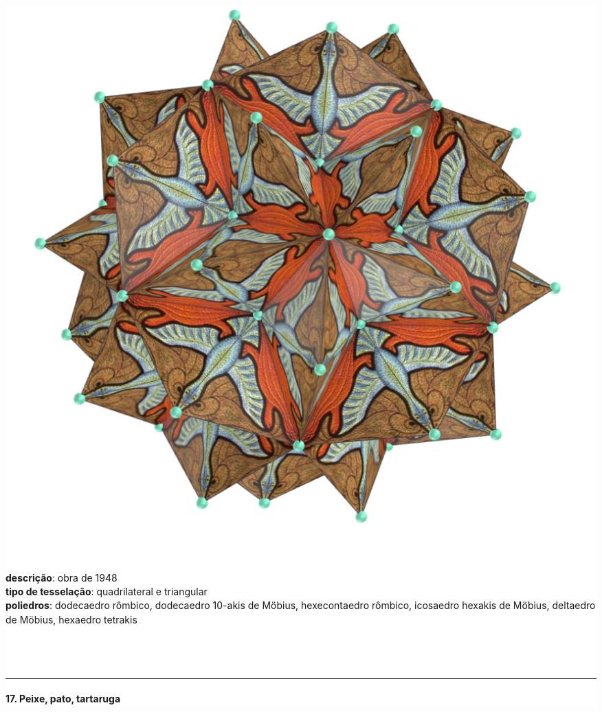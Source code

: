 <a href="../vr/FishDuckTurtle2.htm" target="_blank" title="modelo 3D" class="fotoA"><img src="../ar/16A.png" class="foto" alt="Peixe, pato, tartaruga"></a>
 <br><br><br>
 <br><b>descrição</b>: obra de 1948
 <br><b>tipo de tesselação</b>: quadrilateral e triangular
 <br><b>poliedros</b>: dodecaedro rômbico, dodecaedro 10-akis de Möbius, hexecontaedro rômbico, icosaedro hexakis de Möbius, deltaedro de Möbius, hexaedro tetrakis
 <br><br><br><br>
<hr>
<h4>17. Peixe, pato, tartaruga</h4>
